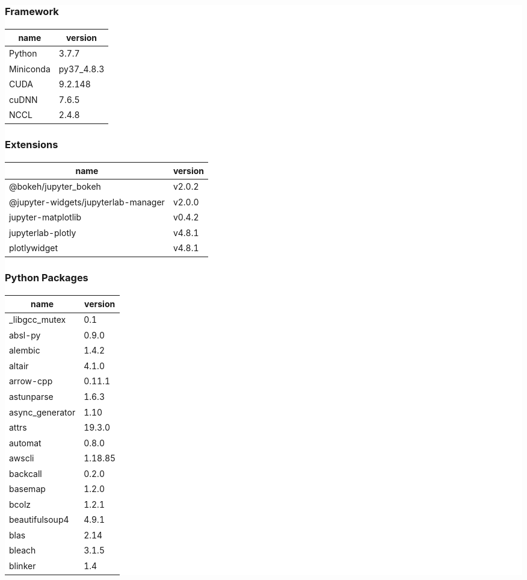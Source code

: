 ### Framework
| name | version |
|-|-|
| Python | 3.7.7 |
| Miniconda | py37_4.8.3 |
| CUDA | 9.2.148 |
| cuDNN | 7.6.5 |
| NCCL | 2.4.8 |

### Extensions
| name | version |
|-|-|
| @bokeh/jupyter_bokeh | v2.0.2 |
| @jupyter-widgets/jupyterlab-manager | v2.0.0 |
| jupyter-matplotlib | v0.4.2 |
| jupyterlab-plotly | v4.8.1 |
| plotlywidget | v4.8.1 |

### Python Packages
| name | version |
|-|-|
| _libgcc_mutex | 0.1 |
| absl-py | 0.9.0 |
| alembic | 1.4.2 |
| altair | 4.1.0 |
| arrow-cpp | 0.11.1 |
| astunparse | 1.6.3 |
| async_generator | 1.10 |
| attrs | 19.3.0 |
| automat | 0.8.0 |
| awscli | 1.18.85 |
| backcall | 0.2.0 |
| basemap | 1.2.0 |
| bcolz | 1.2.1 |
| beautifulsoup4 | 4.9.1 |
| blas | 2.14 |
| bleach | 3.1.5 |
| blinker | 1.4 |